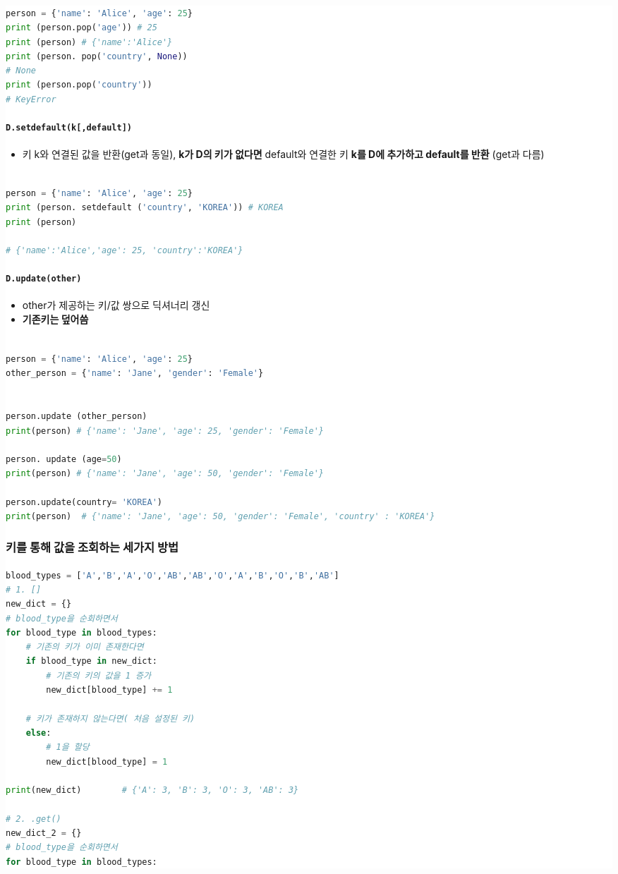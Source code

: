 ```py
person = {'name': 'Alice', 'age': 25}
print (person.pop('age')) # 25 
print (person) # {'name':'Alice'}
print (person. pop('country', None))
# None
print (person.pop('country')) 
# KeyError
```

#### `D.setdefault(k[,default])`

- 키 k와 연결된 값을 반환(get과 동일), **k가 D의 키가 없다면**  default와 연결한 키 **k를 D에 추가하고 default를 반환** (get과 다름)

```py

person = {'name': 'Alice', 'age': 25}
print (person. setdefault ('country', 'KOREA')) # KOREA 
print (person)

# {'name':'Alice','age': 25, 'country':'KOREA'}
```

#### `D.update(other)`
- other가 제공하는 키/값 쌍으로 딕셔너리 갱신
- **기존키는 덮어씀**

```py

person = {'name': 'Alice', 'age': 25}
other_person = {'name': 'Jane', 'gender': 'Female'}


person.update (other_person)
print(person) # {'name': 'Jane', 'age': 25, 'gender': 'Female'} 

person. update (age=50)
print(person) # {'name': 'Jane', 'age': 50, 'gender': 'Female'} 

person.update(country= 'KOREA') 
print(person)  # {'name': 'Jane', 'age': 50, 'gender': 'Female', 'country' : 'KOREA'} 
```


### 키를 통해 값을 조회하는 세가지 방법
```py
blood_types = ['A','B','A','O','AB','AB','O','A','B','O','B','AB']
# 1. []
new_dict = {}
# blood_type을 순회하면서
for blood_type in blood_types:
    # 기존의 키가 이미 존재한다면
    if blood_type in new_dict:
        # 기존의 키의 값을 1 증가
        new_dict[blood_type] += 1

    # 키가 존재하지 않는다면( 처음 설정된 키)
    else:
        # 1을 할당
        new_dict[blood_type] = 1

print(new_dict)        # {'A': 3, 'B': 3, 'O': 3, 'AB': 3}

# 2. .get()
new_dict_2 = {}
# blood_type을 순회하면서
for blood_type in blood_types:
```